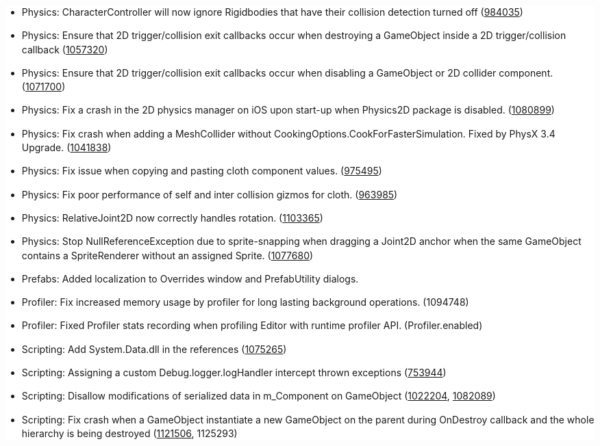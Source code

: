 *   Physics: CharacterController will now ignore Rigidbodies that have their collision detection turned off ([984035](https://issuetracker.unity3d.com/issues/charactercontroller-doesnt-respect-rigidbody-dot-detectcollisions-set-to-false))
    
*   Physics: Ensure that 2D trigger/collision exit callbacks occur when destroying a GameObject inside a 2D trigger/collision callback ([1057320](https://issuetracker.unity3d.com/issues/ontriggerexit2d-not-triggered-when-collider-gameobject-is-destroyed-from-another-colliders-ontriggerenter2d))
    
*   Physics: Ensure that 2D trigger/collision exit callbacks occur when disabling a GameObject or 2D collider component. ([1071700](https://issuetracker.unity3d.com/issues/ontriggerexit2d-is-not-being-triggered-when-disabling-other-gameobject-with-a-trigger))
    
*   Physics: Fix a crash in the 2D physics manager on iOS upon start-up when Physics2D package is disabled. ([1080899](https://issuetracker.unity3d.com/issues/ios-crash-in-initialize-at-physicsmanager2d-before-the-splash-screen))
    
*   Physics: Fix crash when adding a MeshCollider without CookingOptions.CookForFasterSimulation. Fixed by PhysX 3.4 Upgrade. ([1041838](https://issuetracker.unity3d.com/issues/adding-meshcollider-meshes-without-cookingoptions-dot-cookforfastersimulation-causes-crash-in-physx-subsortquick-sort4))
    
*   Physics: Fix issue when copying and pasting cloth component values. ([975495](https://issuetracker.unity3d.com/issues/pasting-cloth-component-values-causes-scene-view-to-break))
    
*   Physics: Fix poor performance of self and inter collision gizmos for cloth. ([963985](https://issuetracker.unity3d.com/issues/having-the-self-and-inter-collision-gizmos-visible-lowers-performance-significantly))
    
*   Physics: RelativeJoint2D now correctly handles rotation. ([1103365](https://issuetracker.unity3d.com/issues/physics2d-relativejoint2d-should-support-driven-rotations-as-per-box2d))
    
*   Physics: Stop NullReferenceException due to sprite-snapping when dragging a Joint2D anchor when the same GameObject contains a SpriteRenderer without an assigned Sprite. ([1077680](https://issuetracker.unity3d.com/issues/nullreferenceexception-when-moving-around-a-springjoint2d-with-a-rigidbody-reference-to-an-empty-sprite))
    
*   Prefabs: Added localization to Overrides window and PrefabUtility dialogs.
    
*   Profiler: Fix increased memory usage by profiler for long lasting background operations. (1094748)
    
*   Profiler: Fixed Profiler stats recording when profiling Editor with runtime profiler API. (Profiler.enabled)
    
*   Scripting: Add System.Data.dll in the references ([1075265](https://issuetracker.unity3d.com/issues/the-project-cant-be-compiled-because-library-targeting-net-standard-2-dot-0-doesnt-work))
    
*   Scripting: Assigning a custom Debug.logger.logHandler intercept thrown exceptions ([753944](https://issuetracker.unity3d.com/issues/assigning-a-custom-debug-dot-logger-dot-loghandler-doesnt-intercept-thrown-exceptions))
    
*   Scripting: Disallow modifications of serialized data in m\_Component on GameObject ([1022204](https://issuetracker.unity3d.com/issues/the-editor-crashes-when-exiting-the-play-mode-in-the-specific-project), [1082089](https://issuetracker.unity3d.com/issues/crash-on-gameobject-isactive-when-calling-prefabutility-dot-instantiateprefab))
    
*   Scripting: Fix crash when a GameObject instantiate a new GameObject on the parent during OnDestroy callback and the whole hierarchy is being destroyed ([1121506](https://issuetracker.unity3d.com/issues/crash-when-instantiating-new-gameobject-with-the-parent-of-the-gameobject-that-is-being-destroyed-and-exiting-play-mode), 1125293)
    